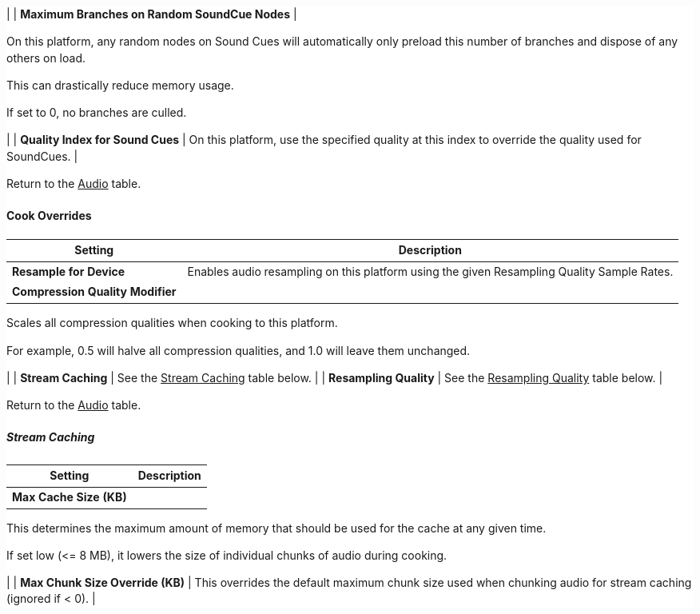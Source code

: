 
 |
| **Maximum Branches on Random SoundCue Nodes** | 

On this platform, any random nodes on Sound Cues will automatically only preload this number of branches and dispose of any others on load.

This can drastically reduce memory usage.

If set to 0, no branches are culled.



 |
| **Quality Index for Sound Cues** | On this platform, use the specified quality at this index to override the quality used for SoundCues. |

Return to the [Audio](/documentation/en-us/unreal-engine/ios-settings-in-the-unreal-engine-project-settings#audio) table.

#### Cook Overrides

| **Setting** | **Description** |
| --- | --- |
| **Resample for Device** | Enables audio resampling on this platform using the given Resampling Quality Sample Rates. |
| **Compression Quality Modifier** | 
Scales all compression qualities when cooking to this platform.

For example, 0.5 will halve all compression qualities, and 1.0 will leave them unchanged.



 |
| **Stream Caching** | See the [Stream Caching](/documentation/en-us/unreal-engine/ios-settings-in-the-unreal-engine-project-settings#streamcaching) table below. |
| **Resampling Quality** | See the [Resampling Quality](/documentation/en-us/unreal-engine/ios-settings-in-the-unreal-engine-project-settings#resamplingquality) table below. |

Return to the [Audio](/documentation/en-us/unreal-engine/ios-settings-in-the-unreal-engine-project-settings#audio) table.

##### Stream Caching

| **Setting** | **Description** |
| --- | --- |
| **Max Cache Size (KB)** | 
This determines the maximum amount of memory that should be used for the cache at any given time.

If set low (<= 8 MB), it lowers the size of individual chunks of audio during cooking.



 |
| **Max Chunk Size Override (KB)** | This overrides the default maximum chunk size used when chunking audio for stream caching (ignored if < 0). |
